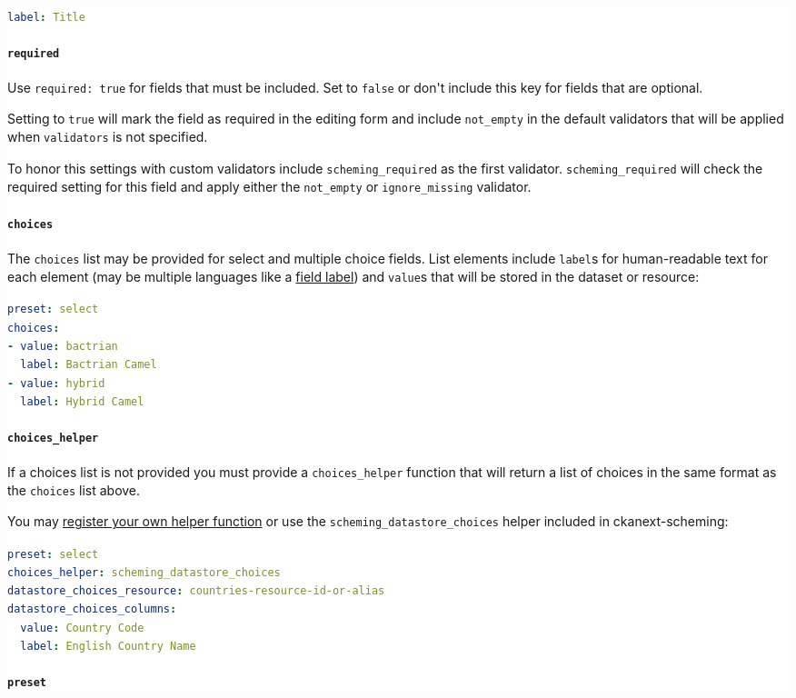 ```yaml
label: Title
```


#### `required`

Use `required: true` for fields that must be included. Set to `false` or
don't include this key for fields that are optional.

Setting to `true` will mark the field as required in the editing form
and include `not_empty` in the default validators that will be applied
when `validators` is not specified.

To honor this settings with custom validators include `scheming_required`
as the first validator. `scheming_required` will check the required
setting for this field and apply either the `not_empty` or `ignore_missing`
validator.


#### `choices`

The `choices` list may be provided for
select and multiple choice fields.
List elements include `label`s for human-readable text for
each element (may be multiple languages like a [field label](#label))
and `value`s that will be stored in the dataset or resource:

```yaml
preset: select
choices:
- value: bactrian
  label: Bactrian Camel
- value: hybrid
  label: Hybrid Camel
```

#### `choices_helper`

If a choices list is not provided you must provide a `choices_helper`
function that will return a list of choices in the same format as
the `choices` list above.

You may [register your own helper function](https://docs.ckan.org/en/2.8/theming/templates.html#adding-your-own-template-helper-functions) or use the
`scheming_datastore_choices` helper included in ckanext-scheming:

```yaml
preset: select
choices_helper: scheming_datastore_choices
datastore_choices_resource: countries-resource-id-or-alias
datastore_choices_columns:
  value: Country Code
  label: English Country Name
```


#### `preset`
